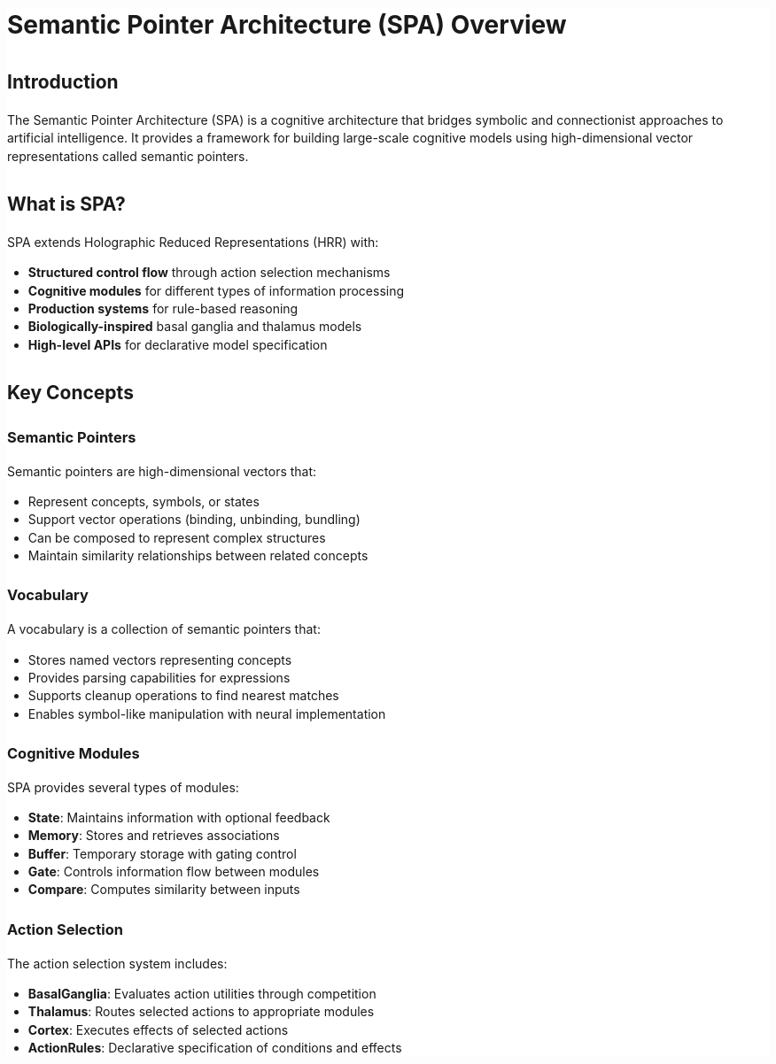 # Semantic Pointer Architecture (SPA) Overview

## Introduction

The Semantic Pointer Architecture (SPA) is a cognitive architecture that bridges symbolic and connectionist approaches to artificial intelligence. It provides a framework for building large-scale cognitive models using high-dimensional vector representations called semantic pointers.

## What is SPA?

SPA extends Holographic Reduced Representations (HRR) with:
- **Structured control flow** through action selection mechanisms
- **Cognitive modules** for different types of information processing
- **Production systems** for rule-based reasoning
- **Biologically-inspired** basal ganglia and thalamus models
- **High-level APIs** for declarative model specification

## Key Concepts

### Semantic Pointers
Semantic pointers are high-dimensional vectors that:
- Represent concepts, symbols, or states
- Support vector operations (binding, unbinding, bundling)
- Can be composed to represent complex structures
- Maintain similarity relationships between related concepts

### Vocabulary
A vocabulary is a collection of semantic pointers that:
- Stores named vectors representing concepts
- Provides parsing capabilities for expressions
- Supports cleanup operations to find nearest matches
- Enables symbol-like manipulation with neural implementation

### Cognitive Modules
SPA provides several types of modules:
- **State**: Maintains information with optional feedback
- **Memory**: Stores and retrieves associations
- **Buffer**: Temporary storage with gating control
- **Gate**: Controls information flow between modules
- **Compare**: Computes similarity between inputs

### Action Selection
The action selection system includes:
- **BasalGanglia**: Evaluates action utilities through competition
- **Thalamus**: Routes selected actions to appropriate modules
- **Cortex**: Executes effects of selected actions
- **ActionRules**: Declarative specification of conditions and effects
